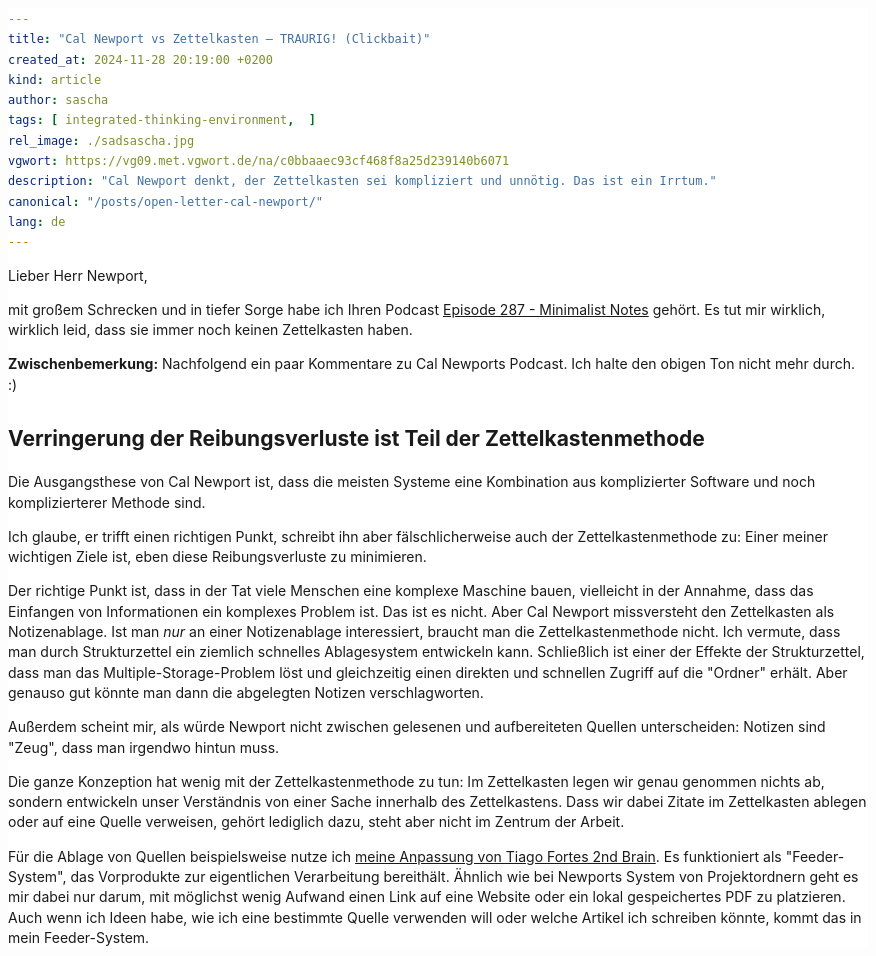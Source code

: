 ```yaml
---
title: "Cal Newport vs Zettelkasten – TRAURIG! (Clickbait)"
created_at: 2024-11-28 20:19:00 +0200
kind: article
author: sascha
tags: [ integrated-thinking-environment,  ]
rel_image: ./sadsascha.jpg
vgwort: https://vg09.met.vgwort.de/na/c0bbaaec93cf468f8a25d239140b6071
description: "Cal Newport denkt, der Zettelkasten sei kompliziert und unnötig. Das ist ein Irrtum."
canonical: "/posts/open-letter-cal-newport/"
lang: de
---
```

Lieber Herr Newport,

mit großem Schrecken und in tiefer Sorge habe ich Ihren Podcast [Episode 287 - Minimalist Notes](https://www.thedeeplife.com/podcasts/episodes/ep-287-minimalist-notes/) gehört. Es tut mir wirklich, wirklich leid, dass sie immer noch keinen Zettelkasten haben. 

**Zwischenbemerkung:** Nachfolgend ein paar Kommentare zu Cal Newports Podcast. Ich halte den obigen Ton nicht mehr durch. :)


## Verringerung der Reibungsverluste ist Teil der Zettelkastenmethode

Die Ausgangsthese von Cal Newport ist, dass die meisten Systeme eine Kombination aus komplizierter Software und noch komplizierterer Methode sind. 

Ich glaube, er trifft einen richtigen Punkt, schreibt ihn aber fälschlicherweise auch der Zettelkastenmethode zu: Einer meiner wichtigen Ziele ist, eben diese Reibungsverluste zu minimieren. 

Der richtige Punkt ist, dass in der Tat viele Menschen eine komplexe Maschine bauen, vielleicht in der Annahme, dass das Einfangen von Informationen ein komplexes Problem ist. Das ist es nicht. Aber Cal Newport missversteht den Zettelkasten als Notizenablage. Ist man *nur* an einer Notizenablage interessiert, braucht man die Zettelkastenmethode nicht. Ich vermute, dass man durch Strukturzettel ein ziemlich schnelles Ablagesystem entwickeln kann. Schließlich ist einer der Effekte der Strukturzettel, dass man das Multiple-Storage-Problem löst und gleichzeitig einen direkten und schnellen Zugriff auf die "Ordner" erhält. Aber genauso gut könnte man dann die abgelegten Notizen verschlagworten.

Außerdem scheint mir, als würde Newport nicht zwischen gelesenen und aufbereiteten Quellen unterscheiden: Notizen sind "Zeug", dass man irgendwo hintun muss.

Die ganze Konzeption hat wenig mit der Zettelkastenmethode zu tun: Im Zettelkasten legen wir genau genommen nichts ab, sondern entwickeln unser Verständnis von einer Sache innerhalb des Zettelkastens. Dass wir dabei Zitate im Zettelkasten ablegen oder auf eine Quelle verweisen, gehört lediglich dazu, steht aber nicht im Zentrum der Arbeit. 

Für die Ablage von Quellen beispielsweise nutze ich [meine Anpassung von Tiago Fortes 2nd Brain](https://zettelkasten.de/posts/building-a-second-brain-and-zettelkasten/). Es funktioniert als "Feeder-System", das Vorprodukte zur eigentlichen Verarbeitung bereithält. Ähnlich wie bei Newports System von Projektordnern geht es mir dabei nur darum, mit möglichst wenig Aufwand einen Link auf eine Website oder ein lokal gespeichertes PDF zu platzieren. Auch wenn ich Ideen habe, wie ich eine bestimmte Quelle verwenden will oder welche Artikel ich schreiben könnte, kommt das in mein Feeder-System.


[^20240302restrain]: Das ist die Selbstüberschätzung unserer Fähigkeit, Impulsen zu widerstehen, die wir begehen, wenn wir nicht mit dem Impuls unmittelbar konfrontiert sind. Siehe dazu: Loran F Nordgren, Frenk van Harreveld, and Joop van der Pligt (2009): The restraint bias: how the illusion of self-restraint promotes impulsive behavior, Psychol Sci 12, 2009, Vol. 20, S. 1523-8. [Pubmed](https://pubmed.ncbi.nlm.nih.gov/19883487/)
[^Luhmann1993]: Niklas Luhmann (1993): Kommunikation mit Zettelkästen, in: Universität als Milieu, Bielefeld: Haux. (Englischer Text online: <https://zettelkasten.de/communications-with-zettelkastens/>)
[mcpherson]: https://www.amazon.de/Effective-Notetaking-Study-Skills-Band/dp/1927166527?__mk_de_DE=%C3%85M%C3%85%C5%BD%C3%95%C3%91&crid=1DZ72CCA1R8QF&dib=eyJ2IjoiMSJ9.j2B3EJGDkpdJX12duRTpdgQ8GgpVaRpPYrs54LNEdqPqHb9ImzaW2afNd2vZjZELITWCZJYUOTf2OkdTWqHKBhY1yTR7WETyE_2GJX0RE5crZjbbpfHxaYEbLhssGA5cMoeoo5w-ejO9D9Y3BvyNgRLkrokqfH9EcIB6Ek5qnydmwkP1AUH3m9sGrXpFdbYWd828qbmKAoxgkMHukOTM61pU89FL0DPo2xMrCbekj80.XdkyOGaJFpQNwQpBppu-D8tOivNd7UHDmap8NFksPfU&dib_tag=se&keywords=effective+note+taking&qid=1709361754&sprefix=effective+note+taking%2Caps%2C94&sr=8-1&linkCode=ll1&tag=saschafastde-21&linkId=e81601d7bcf39d0dcd7adfe6bbbc6ac3&language=de_DE&ref_=as_li_ss_tl